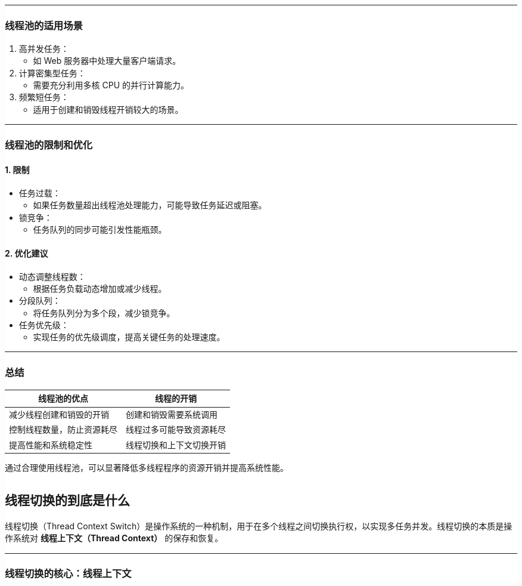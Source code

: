 ------

### **线程池的适用场景**

1. 高并发任务：
   - 如 Web 服务器中处理大量客户端请求。
2. 计算密集型任务：
   - 需要充分利用多核 CPU 的并行计算能力。
3. 频繁短任务：
   - 适用于创建和销毁线程开销较大的场景。

------

### **线程池的限制和优化**

#### **1. 限制**

- 任务过载：
  - 如果任务数量超出线程池处理能力，可能导致任务延迟或阻塞。
- 锁竞争：
  - 任务队列的同步可能引发性能瓶颈。

#### **2. 优化建议**

- 动态调整线程数：
  - 根据任务负载动态增加或减少线程。
- 分段队列：
  - 将任务队列分为多个段，减少锁竞争。
- 任务优先级：
  - 实现任务的优先级调度，提高关键任务的处理速度。

------

### **总结**

| **线程池的优点**           | **线程的开销**           |
| -------------------------- | ------------------------ |
| 减少线程创建和销毁的开销   | 创建和销毁需要系统调用   |
| 控制线程数量，防止资源耗尽 | 线程过多可能导致资源耗尽 |
| 提高性能和系统稳定性       | 线程切换和上下文切换开销 |

通过合理使用线程池，可以显著降低多线程程序的资源开销并提高系统性能。

## 线程切换的到底是什么

线程切换（Thread Context Switch）是操作系统的一种机制，用于在多个线程之间切换执行权，以实现多任务并发。线程切换的本质是操作系统对 **线程上下文（Thread Context）** 的保存和恢复。

------

### **线程切换的核心：线程上下文**
